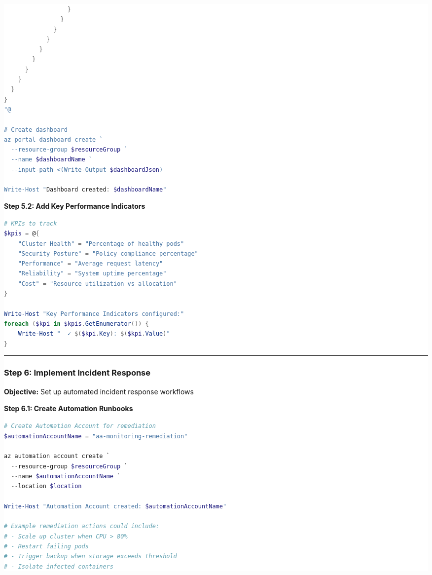 ```powershell
                  }
                }
              }
            }
          }
        }
      }
    }
  }
}
"@

# Create dashboard
az portal dashboard create `
  --resource-group $resourceGroup `
  --name $dashboardName `
  --input-path <(Write-Output $dashboardJson)

Write-Host "Dashboard created: $dashboardName"
```

**Step 5.2: Add Key Performance Indicators**

```powershell
# KPIs to track
$kpis = @{
    "Cluster Health" = "Percentage of healthy pods"
    "Security Posture" = "Policy compliance percentage"
    "Performance" = "Average request latency"
    "Reliability" = "System uptime percentage"
    "Cost" = "Resource utilization vs allocation"
}

Write-Host "Key Performance Indicators configured:"
foreach ($kpi in $kpis.GetEnumerator()) {
    Write-Host "  ✓ $($kpi.Key): $($kpi.Value)"
}
```

---

### Step 6: Implement Incident Response

**Objective:** Set up automated incident response workflows

**Step 6.1: Create Automation Runbooks**

```powershell
# Create Automation Account for remediation
$automationAccountName = "aa-monitoring-remediation"

az automation account create `
  --resource-group $resourceGroup `
  --name $automationAccountName `
  --location $location

Write-Host "Automation Account created: $automationAccountName"

# Example remediation actions could include:
# - Scale up cluster when CPU > 80%
# - Restart failing pods
# - Trigger backup when storage exceeds threshold
# - Isolate infected containers
```
